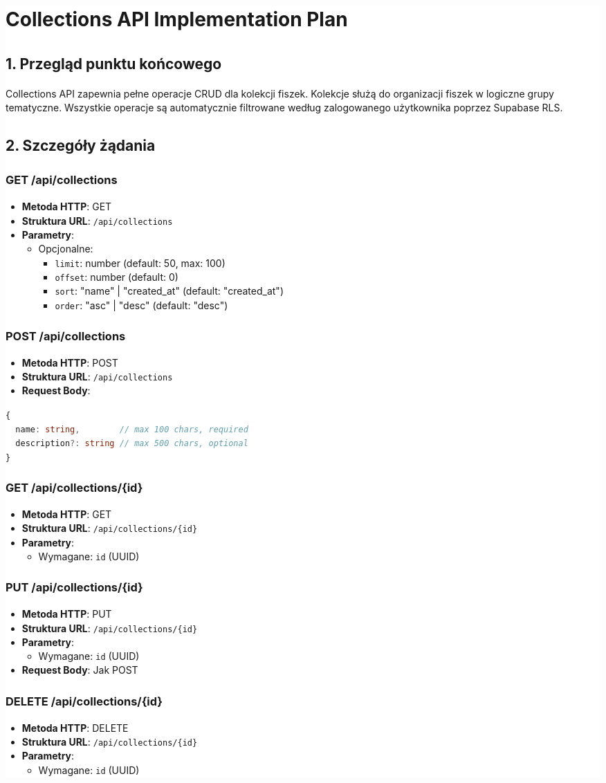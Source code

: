 
# Collections API Implementation Plan

## 1. Przegląd punktu końcowego

Collections API zapewnia pełne operacje CRUD dla kolekcji fiszek. Kolekcje służą do organizacji fiszek w logiczne grupy tematyczne. Wszystkie operacje są automatycznie filtrowane według zalogowanego użytkownika poprzez Supabase RLS.

## 2. Szczegóły żądania

### GET /api/collections
- **Metoda HTTP**: GET
- **Struktura URL**: `/api/collections`
- **Parametry**:
  - Opcjonalne: 
    - `limit`: number (default: 50, max: 100)
    - `offset`: number (default: 0)
    - `sort`: "name" | "created_at" (default: "created_at")
    - `order`: "asc" | "desc" (default: "desc")

### POST /api/collections
- **Metoda HTTP**: POST
- **Struktura URL**: `/api/collections`
- **Request Body**:
```typescript
{
  name: string,        // max 100 chars, required
  description?: string // max 500 chars, optional
}
```

### GET /api/collections/{id}
- **Metoda HTTP**: GET
- **Struktura URL**: `/api/collections/{id}`
- **Parametry**:
  - Wymagane: `id` (UUID)

### PUT /api/collections/{id}
- **Metoda HTTP**: PUT
- **Struktura URL**: `/api/collections/{id}`
- **Parametry**:
  - Wymagane: `id` (UUID)
- **Request Body**: Jak POST

### DELETE /api/collections/{id}
- **Metoda HTTP**: DELETE
- **Struktura URL**: `/api/collections/{id}`
- **Parametry**:
  - Wymagane: `id` (UUID)
